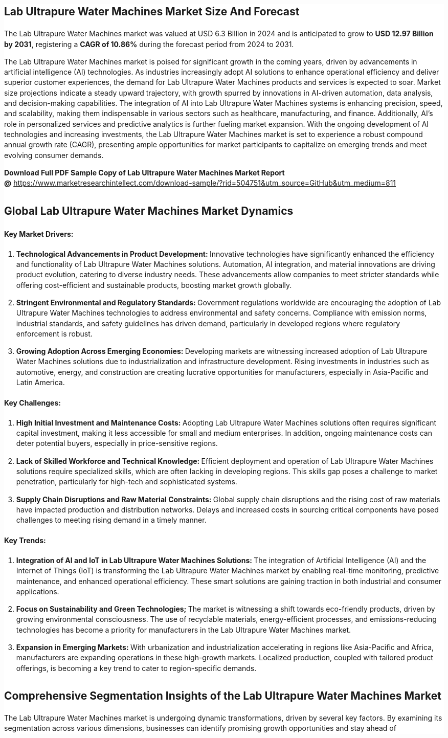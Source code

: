 <h2>Lab Ultrapure Water Machines Market Size And Forecast</h2><p>The Lab Ultrapure Water Machines market was valued at USD 6.3 Billion in 2024 and is anticipated to grow to <strong>USD 12.97 Billion by 2031</strong>, registering a <strong>CAGR of 10.86%</strong> during the forecast period from 2024 to 2031.</p><p>The Lab Ultrapure Water Machines market is poised for significant growth in the coming years, driven by advancements in artificial intelligence (AI) technologies. As industries increasingly adopt AI solutions to enhance operational efficiency and deliver superior customer experiences, the demand for Lab Ultrapure Water Machines products and services is expected to soar. Market size projections indicate a steady upward trajectory, with growth spurred by innovations in AI-driven automation, data analysis, and decision-making capabilities. The integration of AI into Lab Ultrapure Water Machines systems is enhancing precision, speed, and scalability, making them indispensable in various sectors such as healthcare, manufacturing, and finance. Additionally, AI’s role in personalized services and predictive analytics is further fueling market expansion. With the ongoing development of AI technologies and increasing investments, the Lab Ultrapure Water Machines market is set to experience a robust compound annual growth rate (CAGR), presenting ample opportunities for market participants to capitalize on emerging trends and meet evolving consumer demands.</p><p><strong>Download Full PDF Sample Copy of Lab Ultrapure Water Machines Market Report @</strong>&nbsp;<a href="https://www.marketresearchintellect.com/download-sample/?rid=504751&amp;utm_source=GitHub&amp;utm_medium=811">https://www.marketresearchintellect.com/download-sample/?rid=504751&amp;utm_source=GitHub&amp;utm_medium=811</a></p><h2>Global Lab Ultrapure Water Machines Market Dynamics</h2><h4><strong>Key Market Drivers:</strong></h4><ol><li><p><strong>Technological Advancements in Product Development:&nbsp;</strong>Innovative technologies have significantly enhanced the efficiency and functionality of Lab Ultrapure Water Machines solutions. Automation, AI integration, and material innovations are driving product evolution, catering to diverse industry needs. These advancements allow companies to meet stricter standards while offering cost-efficient and sustainable products, boosting market growth globally.</p></li><li><p><strong>Stringent Environmental and Regulatory Standards:&nbsp;</strong>Government regulations worldwide are encouraging the adoption of Lab Ultrapure Water Machines technologies to address environmental and safety concerns. Compliance with emission norms, industrial standards, and safety guidelines has driven demand, particularly in developed regions where regulatory enforcement is robust.</p></li><li><p><strong>Growing Adoption Across Emerging Economies:&nbsp;</strong>Developing markets are witnessing increased adoption of Lab Ultrapure Water Machines solutions due to industrialization and infrastructure development. Rising investments in industries such as automotive, energy, and construction are creating lucrative opportunities for manufacturers, especially in Asia-Pacific and Latin America.</p></li></ol><h4><strong>Key Challenges:</strong></h4><ol><li><p><strong>High Initial Investment and Maintenance Costs:&nbsp;</strong>Adopting Lab Ultrapure Water Machines solutions often requires significant capital investment, making it less accessible for small and medium enterprises. In addition, ongoing maintenance costs can deter potential buyers, especially in price-sensitive regions.</p></li><li><p><strong>Lack of Skilled Workforce and Technical Knowledge:&nbsp;</strong>Efficient deployment and operation of Lab Ultrapure Water Machines solutions require specialized skills, which are often lacking in developing regions. This skills gap poses a challenge to market penetration, particularly for high-tech and sophisticated systems.</p></li><li><p><strong>Supply Chain Disruptions and Raw Material Constraints:&nbsp;</strong>Global supply chain disruptions and the rising cost of raw materials have impacted production and distribution networks. Delays and increased costs in sourcing critical components have posed challenges to meeting rising demand in a timely manner.</p></li></ol><h4><strong>Key Trends:</strong></h4><ol><li><p><strong>Integration of AI and IoT in Lab Ultrapure Water Machines Solutions:&nbsp;</strong>The integration of Artificial Intelligence (AI) and the Internet of Things (IoT) is transforming the Lab Ultrapure Water Machines market by enabling real-time monitoring, predictive maintenance, and enhanced operational efficiency. These smart solutions are gaining traction in both industrial and consumer applications.</p></li><li><p><strong>Focus on Sustainability and Green Technologies;&nbsp;</strong>The market is witnessing a shift towards eco-friendly products, driven by growing environmental consciousness. The use of recyclable materials, energy-efficient processes, and emissions-reducing technologies has become a priority for manufacturers in the Lab Ultrapure Water Machines market.</p></li><li><p><strong>Expansion in Emerging Markets:&nbsp;</strong>With urbanization and industrialization accelerating in regions like Asia-Pacific and Africa, manufacturers are expanding operations in these high-growth markets. Localized production, coupled with tailored product offerings, is becoming a key trend to cater to region-specific demands.</p></li></ol><div class="article-main__content" data-test-id="publishing-text-block"><h2>Comprehensive Segmentation Insights of the Lab Ultrapure Water Machines Market</h2><p>The Lab Ultrapure Water Machines market is undergoing dynamic transformations, driven by several key factors. By examining its segmentation across various dimensions, businesses can identify promising growth opportunities and stay ahead of